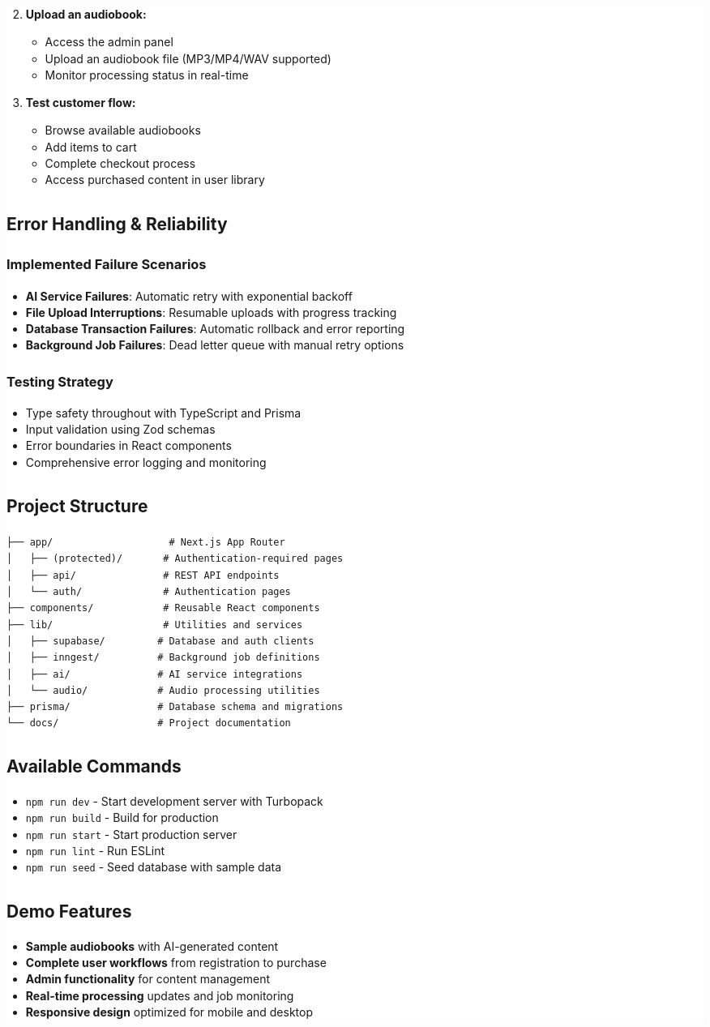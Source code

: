 2. **Upload an audiobook:**
   - Access the admin panel
   - Upload an audiobook file (MP3/MP4/WAV supported)
   - Monitor processing status in real-time

3. **Test customer flow:**
   - Browse available audiobooks
   - Add items to cart
   - Complete checkout process
   - Access purchased content in user library

## Error Handling & Reliability

### Implemented Failure Scenarios
- **AI Service Failures**: Automatic retry with exponential backoff
- **File Upload Interruptions**: Resumable uploads with progress tracking
- **Database Transaction Failures**: Automatic rollback and error reporting
- **Background Job Failures**: Dead letter queue with manual retry options

### Testing Strategy
- Type safety throughout with TypeScript and Prisma
- Input validation using Zod schemas
- Error boundaries in React components
- Comprehensive error logging and monitoring

## Project Structure

```
├── app/                    # Next.js App Router
│   ├── (protected)/       # Authentication-required pages
│   ├── api/               # REST API endpoints
│   └── auth/              # Authentication pages
├── components/            # Reusable React components
├── lib/                   # Utilities and services
│   ├── supabase/         # Database and auth clients
│   ├── inngest/          # Background job definitions
│   ├── ai/               # AI service integrations
│   └── audio/            # Audio processing utilities
├── prisma/               # Database schema and migrations
└── docs/                 # Project documentation
```

## Available Commands

- `npm run dev` - Start development server with Turbopack
- `npm run build` - Build for production
- `npm run start` - Start production server  
- `npm run lint` - Run ESLint
- `npm run seed` - Seed database with sample data

## Demo Features

- **Sample audiobooks** with AI-generated content
- **Complete user workflows** from registration to purchase
- **Admin functionality** for content management
- **Real-time processing** updates and job monitoring
- **Responsive design** optimized for mobile and desktop
